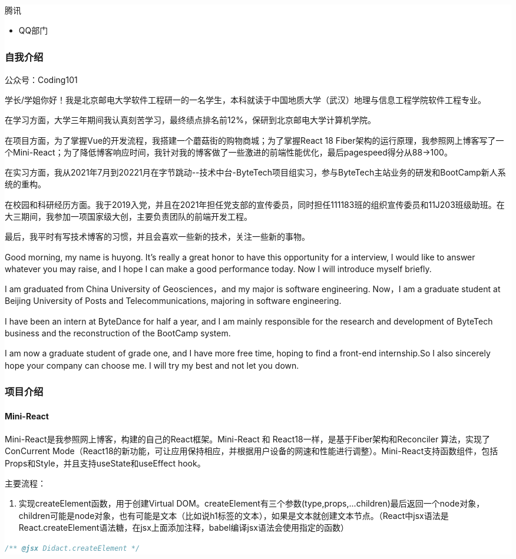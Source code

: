 腾讯

- QQ部门




### 自我介绍

 

公众号：Coding101

​	学长/学姐你好！我是北京邮电大学软件工程研一的一名学生，本科就读于中国地质大学（武汉）地理与信息工程学院软件工程专业。

​	在学习方面，大学三年期间我认真刻苦学习，最终绩点排名前12%，保研到北京邮电大学计算机学院。

​	在项目方面，为了掌握Vue的开发流程，我搭建一个蘑菇街的购物商城；为了掌握React 18 Fiber架构的运行原理，我参照网上博客写了一个Mini-React；为了降低博客响应时间，我针对我的博客做了一些激进的前端性能优化，最后pagespeed得分从88->100。

​	在实习方面，我从2021年7月到20221月在字节跳动--技术中台-ByteTech项目组实习，参与ByteTech主站业务的研发和BootCamp新人系统的重构。

​	在校园和科研经历方面。我于2019入党，并且在2021年担任党支部的宣传委员，同时担任111183班的组织宣传委员和11J203班级助班。在大三期间，我参加一项国家级大创，主要负责团队的前端开发工程。

​	最后，我平时有写技术博客的习惯，并且会喜欢一些新的技术，关注一些新的事物。



Good morning, my name is huyong. It’s really a great honor to have this opportunity for a interview, I would like to answer whatever you may raise, and I hope I can make a good performance today. Now I will introduce myself briefly. 

I am graduated from China University of Geosciences，and my major is software engineering. Now，I am a graduate student at Beijing University of Posts and Telecommunications, majoring in software engineering. 

I have been an intern at ByteDance for half a year, and I am mainly responsible for the research and development of ByteTech business and the reconstruction of the BootCamp system.

I am now a graduate student of grade one, and I have more free time, hoping to find a front-end internship.So I also sincerely hope your company can choose me. I will try my best and not let you down.



### 项目介绍

#### Mini-React

Mini-React是我参照网上博客，构建的自己的React框架。Mini-React 和 React18一样，是基于Fiber架构和Reconciler 算法，实现了ConCurrent Mode（React18的新功能，可让应用保持相应，并根据用户设备的网速和性能进行调整）。Mini-React支持函数组件，包括Props和Style，并且支持useState和useEffect hook。

主要流程：

1. 实现createElement函数，用于创建Virtual DOM。createElement有三个参数(type,props,...children)最后返回一个node对象，children可能是node对象，也有可能是文本（比如说h1标签的文本），如果是文本就创建文本节点。（React中jsx语法是React.createElement语法糖，在jsx上面添加注释，babel编译jsx语法会使用指定的函数）

```js
/** @jsx Didact.createElement */
```
